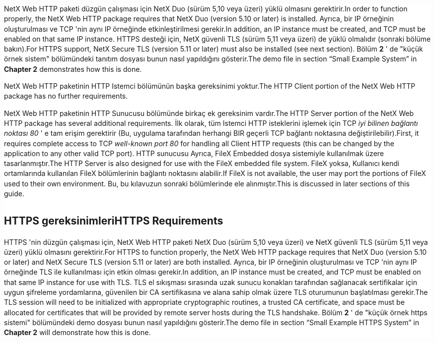 <span data-ttu-id="b76e0-112">NetX Web HTTP paketi düzgün çalışması için NetX Duo (sürüm 5,10 veya üzeri) yüklü olmasını gerektirir.</span><span class="sxs-lookup"><span data-stu-id="b76e0-112">In order to function properly, the NetX Web HTTP package requires that NetX Duo (version 5.10 or later) is installed.</span></span> <span data-ttu-id="b76e0-113">Ayrıca, bir IP örneğinin oluşturulması ve TCP 'nin aynı IP örneğinde etkinleştirilmesi gerekir.</span><span class="sxs-lookup"><span data-stu-id="b76e0-113">In addition, an IP instance must be created, and TCP must be enabled on that same IP instance.</span></span> <span data-ttu-id="b76e0-114">HTTPS desteği için, NetX güvenli TLS (sürüm 5,11 veya üzeri) de yüklü olmalıdır (sonraki bölüme bakın).</span><span class="sxs-lookup"><span data-stu-id="b76e0-114">For HTTPS support, NetX Secure TLS (version 5.11 or later) must also be installed (see next section).</span></span> <span data-ttu-id="b76e0-115">Bölüm **2** ' de "küçük örnek sistem" bölümündeki tanıtım dosyası bunun nasıl yapıldığını gösterir.</span><span class="sxs-lookup"><span data-stu-id="b76e0-115">The demo file in section “Small Example System” in **Chapter 2** demonstrates how this is done.</span></span>

<span data-ttu-id="b76e0-116">NetX Web HTTP paketinin HTTP Istemci bölümünün başka gereksinimi yoktur.</span><span class="sxs-lookup"><span data-stu-id="b76e0-116">The HTTP Client portion of the NetX Web HTTP package has no further requirements.</span></span>

<span data-ttu-id="b76e0-117">NetX Web HTTP paketinin HTTP Sunucusu bölümünde birkaç ek gereksinim vardır.</span><span class="sxs-lookup"><span data-stu-id="b76e0-117">The HTTP Server portion of the NetX Web HTTP package has several additional requirements.</span></span> <span data-ttu-id="b76e0-118">İlk olarak, tüm Istemci HTTP isteklerini işlemek için TCP *iyi bilinen bağlantı noktası 80* ' e tam erişim gerektirir (Bu, uygulama tarafından herhangi BIR geçerli TCP bağlantı noktasına değiştirilebilir).</span><span class="sxs-lookup"><span data-stu-id="b76e0-118">First, it requires complete access to TCP *well-known port 80* for handling all Client HTTP requests (this can be changed by the application to any other valid TCP port).</span></span> <span data-ttu-id="b76e0-119">HTTP sunucusu Ayrıca, FileX Embedded dosya sistemiyle kullanılmak üzere tasarlanmıştır.</span><span class="sxs-lookup"><span data-stu-id="b76e0-119">The HTTP Server is also designed for use with the FileX embedded file system.</span></span> <span data-ttu-id="b76e0-120">FileX yoksa, Kullanıcı kendi ortamlarında kullanılan FileX bölümlerinin bağlantı noktasını alabilir.</span><span class="sxs-lookup"><span data-stu-id="b76e0-120">If FileX is not available, the user may port the portions of FileX used to their own environment.</span></span> <span data-ttu-id="b76e0-121">Bu, bu kılavuzun sonraki bölümlerinde ele alınmıştır.</span><span class="sxs-lookup"><span data-stu-id="b76e0-121">This is discussed in later sections of this guide.</span></span>

## <a name="https-requirements"></a><span data-ttu-id="b76e0-122">HTTPS gereksinimleri</span><span class="sxs-lookup"><span data-stu-id="b76e0-122">HTTPS Requirements</span></span>

<span data-ttu-id="b76e0-123">HTTPS 'nin düzgün çalışması için, NetX Web HTTP paketi NetX Duo (sürüm 5,10 veya üzeri) ve NetX güvenli TLS (sürüm 5,11 veya üzeri) yüklü olmasını gerektirir.</span><span class="sxs-lookup"><span data-stu-id="b76e0-123">For HTTPS to function properly, the NetX Web HTTP package requires that NetX Duo (version 5.10 or later) and NetX Secure TLS (version 5.11 or later) are both installed.</span></span> <span data-ttu-id="b76e0-124">Ayrıca, bir IP örneğinin oluşturulması ve TCP 'nin aynı IP örneğinde TLS ile kullanılması için etkin olması gerekir.</span><span class="sxs-lookup"><span data-stu-id="b76e0-124">In addition, an IP instance must be created, and TCP must be enabled on that same IP instance for use with TLS.</span></span> <span data-ttu-id="b76e0-125">TLS el sıkışması sırasında uzak sunucu konakları tarafından sağlanacak sertifikalar için uygun şifreleme yordamlarına, güvenilen bir CA sertifikasına ve alana sahip olmak üzere TLS oturumunun başlatılması gerekir.</span><span class="sxs-lookup"><span data-stu-id="b76e0-125">The TLS session will need to be initialized with appropriate cryptographic routines, a trusted CA certificate, and space must be allocated for certificates that will be provided by remote server hosts during the TLS handshake.</span></span> <span data-ttu-id="b76e0-126">Bölüm **2** ' de "küçük örnek https sistemi" bölümündeki demo dosyası bunun nasıl yapıldığını gösterir.</span><span class="sxs-lookup"><span data-stu-id="b76e0-126">The demo file in section “Small Example HTTPS System” in **Chapter 2** will demonstrate how this is done.</span></span>
